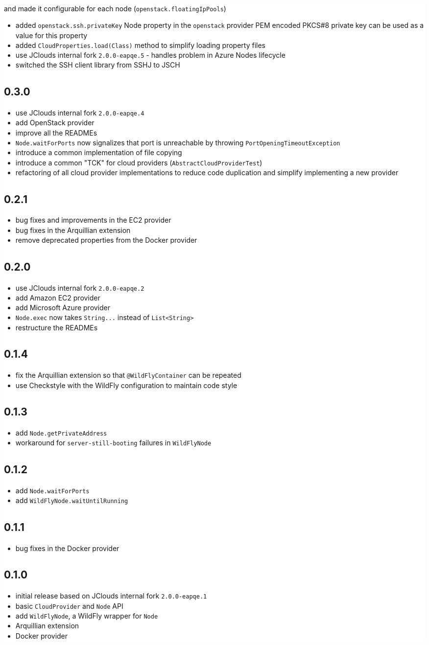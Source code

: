   and made it configurable for each node (`openstack.floatingIpPools`)
- added `openstack.ssh.privateKey` Node property in the `openstack` provider
  PEM encoded PKCS#8 private key can be used as a value for this property
- added `CloudProperties.load(Class)` method to simplify loading property files
- use JClouds internal fork `2.0.0-eapqe.5` - handles problem in Azure
  Nodes lifecycle
- switched the SSH client library from SSHJ to JSCH

## 0.3.0

- use JClouds internal fork `2.0.0-eapqe.4`
- add OpenStack provider
- improve all the READMEs
- `Node.waitForPorts` now signalizes that port is unreachable
  by throwing `PortOpeningTimeoutException`
- introduce a common implementation of file copying
- introduce a common "TCK" for cloud providers (`AbstractCloudProviderTest`)
- refactoring of all cloud provider implementations to reduce
  code duplication and simplify implementing a new provider

## 0.2.1

- bug fixes and improvements in the EC2 provider
- bug fixes in the Arquillian extension
- remove deprecated properties from the Docker provider

## 0.2.0

- use JClouds internal fork `2.0.0-eapqe.2`
- add Amazon EC2 provider
- add Microsoft Azure provider
- `Node.exec` now takes `String...` instead of `List<String>`
- restructure the READMEs

## 0.1.4

- fix the Arquillian extension so that `@WildFlyContainer` can be repeated
- use Checkstyle with the WildFly configuration to maintain code style

## 0.1.3

- add `Node.getPrivateAddress`
- workaround for `server-still-booting` failures in `WildFlyNode`

## 0.1.2

- add `Node.waitForPorts`
- add `WildFlyNode.waitUntilRunning`

## 0.1.1

- bug fixes in the Docker provider

## 0.1.0

- initial release based on JClouds internal fork `2.0.0-eapqe.1`
- basic `CloudProvider` and `Node` API
- add `WildFlyNode`, a WildFly wrapper for `Node`
- Arquillian extension
- Docker provider
